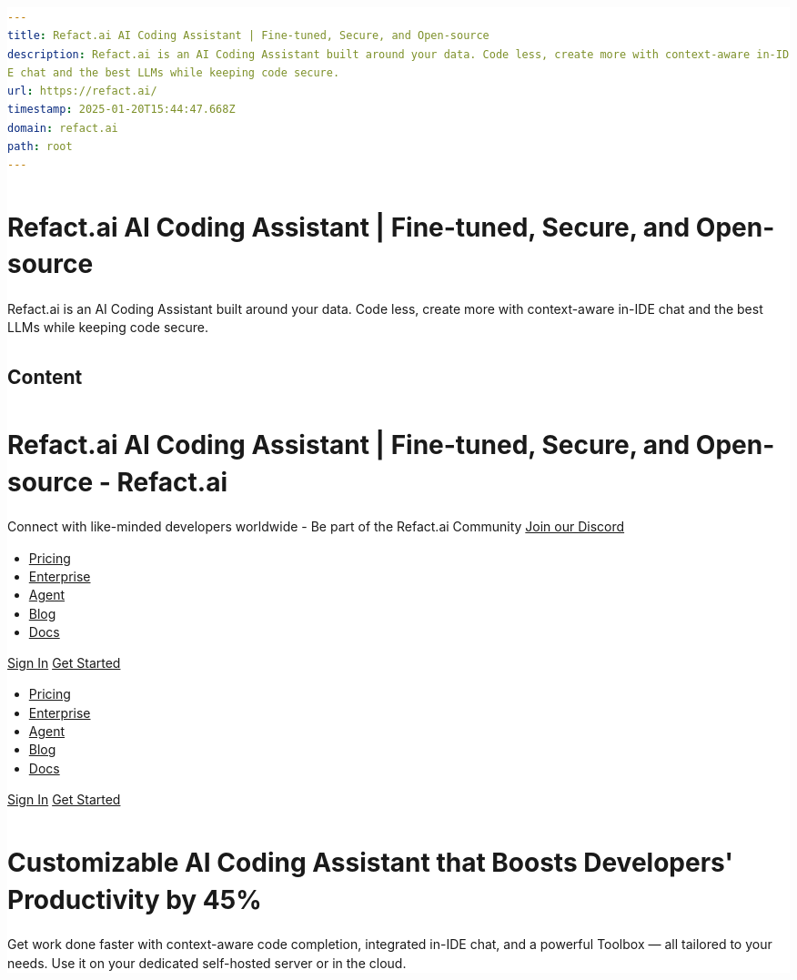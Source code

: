 ```yaml
---
title: Refact.ai AI Coding Assistant | Fine-tuned, Secure, and Open-source
description: Refact.ai is an AI Coding Assistant built around your data. Code less, create more with context-aware in-IDE chat and the best LLMs while keeping code secure.
url: https://refact.ai/
timestamp: 2025-01-20T15:44:47.668Z
domain: refact.ai
path: root
---
```


# Refact.ai AI Coding Assistant | Fine-tuned, Secure, and Open-source


Refact.ai is an AI Coding Assistant built around your data. Code less, create more with context-aware in-IDE chat and the best LLMs while keeping code secure.


## Content

Refact.ai AI Coding Assistant | Fine-tuned, Secure, and Open-source - Refact.ai
===============
       

Connect with like-minded developers worldwide - Be part of the Refact.ai Community [Join our Discord](https://discord.gg/xW5rsUBKRf)

*   [Pricing](https://refact.ai/pricing/)
*   [Enterprise](https://refact.ai/#enterprise)
*   [Agent](https://refact.ai/agent/)
*   [Blog](https://refact.ai/blog/)
*   [Docs](https://docs.refact.ai/)

[](https://github.com/smallcloudai)[](https://www.smallcloud.ai/discord)

[](https://refact.ai/)

[Sign In](https://refact.smallcloud.ai/) [Get Started](https://refact.smallcloud.ai/?start)

*   [Pricing](https://refact.ai/pricing/)
*   [Enterprise](https://refact.ai/#enterprise)
*   [Agent](https://refact.ai/agent/)
*   [Blog](https://refact.ai/blog/)
*   [Docs](https://docs.refact.ai/)

[Sign In](https://refact.smallcloud.ai/) [Get Started](https://refact.smallcloud.ai/?start)

[](https://github.com/smallcloudai)[](https://www.smallcloud.ai/discord)

Customizable AI Coding Assistant that Boosts Developers' Productivity by 45%
============================================================================

Get work done faster with context-aware code completion, integrated in-IDE chat, and a powerful Toolbox — all tailored to your needs. Use it on your dedicated self-hosted server or in the cloud.
